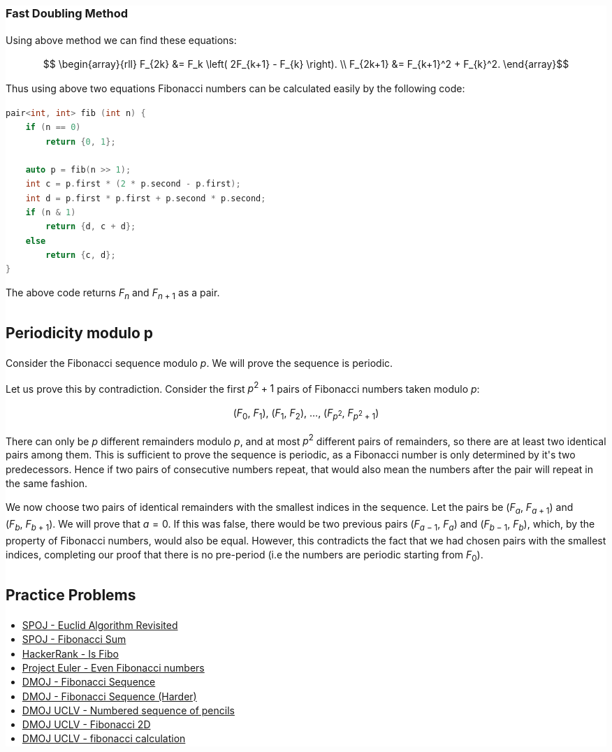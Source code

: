 ### Fast Doubling Method

Using above method we can find these equations:

$$ \begin{array}{rll}
                        F_{2k} &= F_k \left( 2F_{k+1} - F_{k} \right). \\
                        F_{2k+1} &= F_{k+1}^2 + F_{k}^2.
\end{array}$$

Thus using above two equations Fibonacci numbers can be calculated easily by the following code:

```cpp
pair<int, int> fib (int n) {
    if (n == 0)
        return {0, 1};

    auto p = fib(n >> 1);
    int c = p.first * (2 * p.second - p.first);
    int d = p.first * p.first + p.second * p.second;
    if (n & 1)
        return {d, c + d};
    else
        return {c, d};
}
```
The above code returns $F_n$ and $F_{n+1}$ as a pair.

## Periodicity modulo p

Consider the Fibonacci sequence modulo $p$. We will prove the sequence is periodic.

Let us prove this by contradiction. Consider the first $p^2 + 1$ pairs of Fibonacci numbers taken modulo $p$:

$$(F_0,\ F_1),\ (F_1,\ F_2),\ \ldots,\ (F_{p^2},\ F_{p^2 + 1})$$

There can only be $p$ different remainders modulo $p$, and at most $p^2$ different pairs of remainders, so there are at least two identical pairs among them. This is sufficient to prove the sequence is periodic, as a Fibonacci number is only determined by it's two predecessors. Hence if two pairs of consecutive numbers repeat, that would also mean the numbers after the pair will repeat in the same fashion.

We now choose two pairs of identical remainders with the smallest indices in the sequence. Let the pairs be $(F_a,\ F_{a + 1})$ and $(F_b,\ F_{b + 1})$. We will prove that $a = 0$. If this was false, there would be two previous pairs $(F_{a-1},\ F_a)$ and $(F_{b-1},\ F_b)$, which, by the property of Fibonacci numbers, would also be equal. However, this contradicts the fact that we had chosen pairs with the smallest indices, completing our proof that there is no pre-period (i.e the numbers are periodic starting from $F_0$).

## Practice Problems

* [SPOJ - Euclid Algorithm Revisited](http://www.spoj.com/problems/MAIN74/)
* [SPOJ - Fibonacci Sum](http://www.spoj.com/problems/FIBOSUM/)
* [HackerRank - Is Fibo](https://www.hackerrank.com/challenges/is-fibo/problem)
* [Project Euler - Even Fibonacci numbers](https://www.hackerrank.com/contests/projecteuler/challenges/euler002/problem)
* [DMOJ - Fibonacci Sequence](https://dmoj.ca/problem/fibonacci)
* [DMOJ - Fibonacci Sequence (Harder)](https://dmoj.ca/problem/fibonacci2)
* [DMOJ UCLV - Numbered sequence of pencils](https://dmoj.uclv.edu.cu/problem/secnum)
* [DMOJ UCLV - Fibonacci 2D](https://dmoj.uclv.edu.cu/problem/fibonacci)
* [DMOJ UCLV - fibonacci calculation](https://dmoj.uclv.edu.cu/problem/fibonaccicalculatio)

